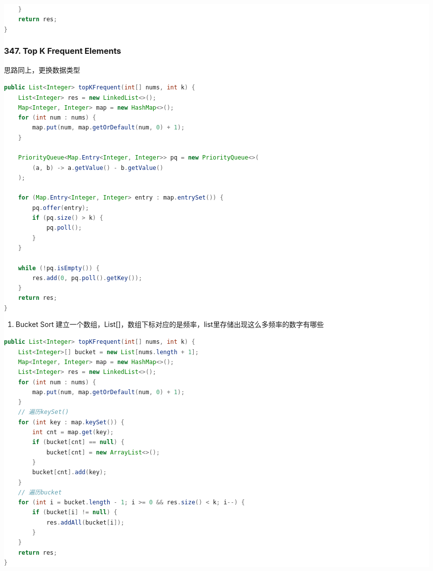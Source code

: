 ```java
    }
    return res;
}
```  

### 347. Top K Frequent Elements

思路同上，更换数据类型

```java
public List<Integer> topKFrequent(int[] nums, int k) {
    List<Integer> res = new LinkedList<>();
    Map<Integer, Integer> map = new HashMap<>();
    for (int num : nums) {
        map.put(num, map.getOrDefault(num, 0) + 1);
    }

    PriorityQueue<Map.Entry<Integer, Integer>> pq = new PriorityQueue<>(
        (a, b) -> a.getValue() - b.getValue()
    );

    for (Map.Entry<Integer, Integer> entry : map.entrySet()) {
        pq.offer(entry);
        if (pq.size() > k) {
            pq.poll();
        }
    }

    while (!pq.isEmpty()) {
        res.add(0, pq.poll().getKey());
    }
    return res;
}
```  

1. Bucket Sort
建立一个数组，List<Integer>[]，数组下标对应的是频率，list里存储出现这么多频率的数字有哪些  

```java
public List<Integer> topKFrequent(int[] nums, int k) {
    List<Integer>[] bucket = new List[nums.length + 1];
    Map<Integer, Integer> map = new HashMap<>();
    List<Integer> res = new LinkedList<>();
    for (int num : nums) {
        map.put(num, map.getOrDefault(num, 0) + 1);
    }
    // 遍历keySet()
    for (int key : map.keySet()) {
        int cnt = map.get(key);
        if (bucket[cnt] == null) {
            bucket[cnt] = new ArrayList<>();
        }
        bucket[cnt].add(key);
    }
    // 遍历bucket
    for (int i = bucket.length - 1; i >= 0 && res.size() < k; i--) {
        if (bucket[i] != null) {
            res.addAll(bucket[i]);
        }
    }
    return res;
}
```  
